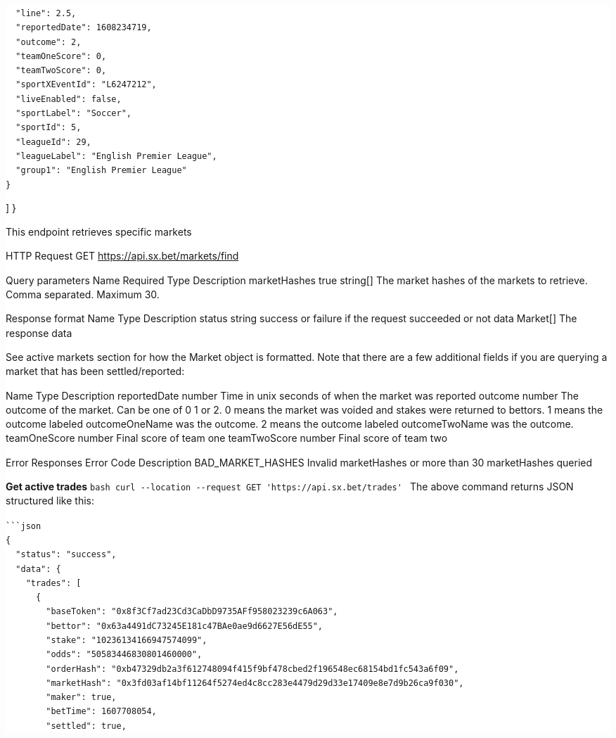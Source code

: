       "line": 2.5,
      "reportedDate": 1608234719,
      "outcome": 2,
      "teamOneScore": 0,
      "teamTwoScore": 0,
      "sportXEventId": "L6247212",
      "liveEnabled": false,
      "sportLabel": "Soccer",
      "sportId": 5,
      "leagueId": 29,
      "leagueLabel": "English Premier League",
      "group1": "English Premier League"
    }
  ]
}

This endpoint retrieves specific markets

HTTP Request
GET https://api.sx.bet/markets/find

Query parameters
Name        Required    Type        Description
marketHashes    true    string[]    The market hashes of the markets to retrieve. Comma separated. Maximum 30.

Response format
Name    Type        Description
status  string      success or failure if the request succeeded or not
data    Market[]    The response data

See active markets section for how the Market object is formatted. Note that there are a few additional fields if you are querying a market that has been settled/reported:

Name            Type    Description
reportedDate    number  Time in unix seconds of when the market was reported
outcome         number  The outcome of the market. Can be one of 0 1 or 2. 0 means the market was voided and stakes were returned to bettors. 1 means the outcome labeled outcomeOneName was the outcome. 2 means the outcome labeled outcomeTwoName was the outcome.
teamOneScore    number  Final score of team one
teamTwoScore    number  Final score of team two

Error Responses
Error Code          Description
BAD_MARKET_HASHES   Invalid marketHashes or more than 30 marketHashes queried


**Get active trades**
    ```bash
    curl --location --request GET 'https://api.sx.bet/trades'
    ```
The above command returns JSON structured like this:

    ```json
    {
      "status": "success",
      "data": {
        "trades": [
          {
            "baseToken": "0x8f3Cf7ad23Cd3CaDbD9735AFf958023239c6A063",
            "bettor": "0x63a4491dC73245E181c47BAe0ae9d6627E56dE55",
            "stake": "10236134166947574099",
            "odds": "50583446830801460000",
            "orderHash": "0xb47329db2a3f612748094f415f9bf478cbed2f196548ec68154bd1fc543a6f09",
            "marketHash": "0x3fd03af14bf11264f5274ed4c8cc283e4479d29d33e17409e8e7d9b26ca9f030",
            "maker": true,
            "betTime": 1607708054,
            "settled": true,